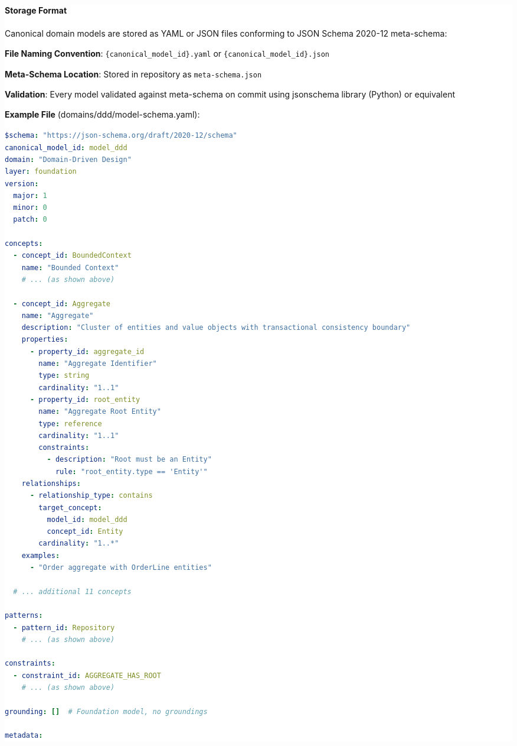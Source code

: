 #### Storage Format

Canonical domain models are stored as YAML or JSON files conforming to JSON Schema 2020-12 meta-schema:

**File Naming Convention**: `{canonical_model_id}.yaml` or `{canonical_model_id}.json`

**Meta-Schema Location**: Stored in repository as `meta-schema.json`

**Validation**: Every model validated against meta-schema on commit using jsonschema library (Python) or equivalent

**Example File** (domains/ddd/model-schema.yaml):

```yaml
$schema: "https://json-schema.org/draft/2020-12/schema"
canonical_model_id: model_ddd
domain: "Domain-Driven Design"
layer: foundation
version:
  major: 1
  minor: 0
  patch: 0

concepts:
  - concept_id: BoundedContext
    name: "Bounded Context"
    # ... (as shown above)

  - concept_id: Aggregate
    name: "Aggregate"
    description: "Cluster of entities and value objects with transactional consistency boundary"
    properties:
      - property_id: aggregate_id
        name: "Aggregate Identifier"
        type: string
        cardinality: "1..1"
      - property_id: root_entity
        name: "Aggregate Root Entity"
        type: reference
        cardinality: "1..1"
        constraints:
          - description: "Root must be an Entity"
            rule: "root_entity.type == 'Entity'"
    relationships:
      - relationship_type: contains
        target_concept:
          model_id: model_ddd
          concept_id: Entity
        cardinality: "1..*"
    examples:
      - "Order aggregate with OrderLine entities"

  # ... additional 11 concepts

patterns:
  - pattern_id: Repository
    # ... (as shown above)

constraints:
  - constraint_id: AGGREGATE_HAS_ROOT
    # ... (as shown above)

grounding: []  # Foundation model, no groundings

metadata:
```